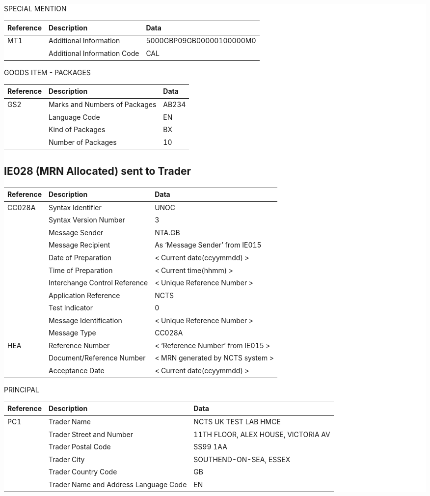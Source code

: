 
SPECIAL MENTION

| Reference | Description                 | Data                     |
| :-------- | :-------------------------- | :----------------------- |
| MT1       | Additional Information      | 5000GBP09GB00000100000M0 |
|           | Additional Information Code | CAL                      |

GOODS ITEM - PACKAGES

| Reference | Description                   | Data  |
| :-------- | :---------------------------- | :---- |
| GS2       | Marks and Numbers of Packages | AB234 |
|           | Language Code                 | EN    |
|           | Kind of Packages              | BX    |
|           | Number of Packages            | 10    |


## IE028 (MRN Allocated) sent to Trader

| Reference | Description                   | Data                              |
| :-------- | :---------------------------- | :-------------------------------- |
| CC028A    | Syntax Identifier             | UNOC                              |
|           | Syntax Version Number         | 3                                 |
|           | Message Sender                | NTA.GB                            |
|           | Message Recipient             | As ‘Message Sender’ from IE015    |
|           | Date of Preparation           | < Current date(ccyymmdd) >        |
|           | Time of Preparation           | < Current time(hhmm) >            |
|           | Interchange Control Reference | < Unique Reference Number >       |
|           | Application Reference         | NCTS                              |
|           | Test Indicator                | 0                                 |
|           | Message Identification        | < Unique Reference Number >       |
|           | Message Type                  | CC028A                            |
| HEA       | Reference Number              | < ‘Reference Number’ from IE015 > |
|           | Document/Reference Number     | < MRN generated by NCTS system >  |
|           | Acceptance Date               | < Current date(ccyymmdd) >        |


PRINCIPAL

| Reference | Description                           | Data                                |
| :-------- | :------------------------------------ | :---------------------------------- |
| PC1       | Trader Name                           | NCTS UK TEST LAB HMCE               |
|           | Trader Street and Number              | 11TH FLOOR, ALEX HOUSE, VICTORIA AV |
|           | Trader Postal Code                    | SS99 1AA                            |
|           | Trader City                           | SOUTHEND-ON-SEA, ESSEX              |
|           | Trader Country Code                   | GB                                  |
|           | Trader Name and Address Language Code | EN                                  |